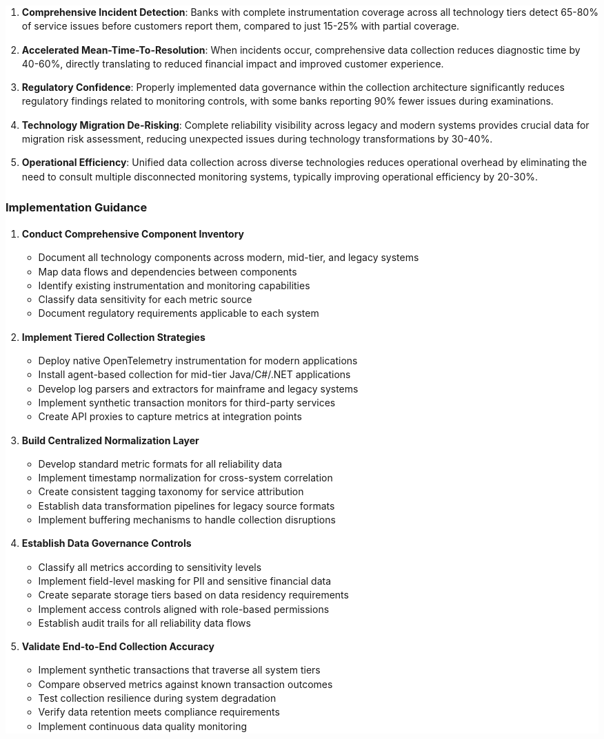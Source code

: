 1. **Comprehensive Incident Detection**: Banks with complete instrumentation coverage across all technology tiers detect 65-80% of service issues before customers report them, compared to just 15-25% with partial coverage.

2. **Accelerated Mean-Time-To-Resolution**: When incidents occur, comprehensive data collection reduces diagnostic time by 40-60%, directly translating to reduced financial impact and improved customer experience.

3. **Regulatory Confidence**: Properly implemented data governance within the collection architecture significantly reduces regulatory findings related to monitoring controls, with some banks reporting 90% fewer issues during examinations.

4. **Technology Migration De-Risking**: Complete reliability visibility across legacy and modern systems provides crucial data for migration risk assessment, reducing unexpected issues during technology transformations by 30-40%.

5. **Operational Efficiency**: Unified data collection across diverse technologies reduces operational overhead by eliminating the need to consult multiple disconnected monitoring systems, typically improving operational efficiency by 20-30%.

### Implementation Guidance
1. **Conduct Comprehensive Component Inventory**
   - Document all technology components across modern, mid-tier, and legacy systems
   - Map data flows and dependencies between components
   - Identify existing instrumentation and monitoring capabilities
   - Classify data sensitivity for each metric source
   - Document regulatory requirements applicable to each system

2. **Implement Tiered Collection Strategies**
   - Deploy native OpenTelemetry instrumentation for modern applications
   - Install agent-based collection for mid-tier Java/C#/.NET applications
   - Develop log parsers and extractors for mainframe and legacy systems
   - Implement synthetic transaction monitors for third-party services
   - Create API proxies to capture metrics at integration points

3. **Build Centralized Normalization Layer**
   - Develop standard metric formats for all reliability data
   - Implement timestamp normalization for cross-system correlation
   - Create consistent tagging taxonomy for service attribution
   - Establish data transformation pipelines for legacy source formats
   - Implement buffering mechanisms to handle collection disruptions

4. **Establish Data Governance Controls**
   - Classify all metrics according to sensitivity levels
   - Implement field-level masking for PII and sensitive financial data
   - Create separate storage tiers based on data residency requirements
   - Implement access controls aligned with role-based permissions
   - Establish audit trails for all reliability data flows

5. **Validate End-to-End Collection Accuracy**
   - Implement synthetic transactions that traverse all system tiers
   - Compare observed metrics against known transaction outcomes
   - Test collection resilience during system degradation
   - Verify data retention meets compliance requirements
   - Implement continuous data quality monitoring
